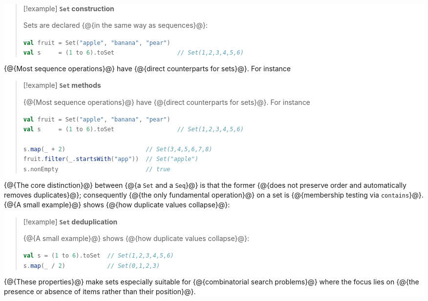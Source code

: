 > [!example] __`Set` construction__
>
> Sets are declared {@{in the same way as sequences}@}:
>
> ```Scala
> val fruit = Set("apple", "banana", "pear")
> val s     = (1 to 6).toSet                  // Set(1,2,3,4,5,6)
> ```


{@{Most sequence operations}@} have {@{direct counterparts for sets}@}. For instance 

> [!example] __`Set` methods__
>
> {@{Most sequence operations}@} have {@{direct counterparts for sets}@}. For instance
>
> ```Scala
> val fruit = Set("apple", "banana", "pear")
> val s     = (1 to 6).toSet                  // Set(1,2,3,4,5,6)
>
> s.map(_ + 2)                       // Set(3,4,5,6,7,8)
> fruit.filter(_.startsWith("app"))  // Set("apple")
> s.nonEmpty                         // true
> ```


{@{The core distinction}@} between {@{a `Set` and a `Seq`}@} is that the former {@{does not preserve order and automatically removes duplicates}@}; consequently {@{the only fundamental operation}@} on a set is {@{membership testing via `contains`}@}. {@{A small example}@} shows {@{how duplicate values collapse}@}: 

> [!example] __`Set` deduplication__
>
> {@{A small example}@} shows {@{how duplicate values collapse}@}:
>
> ```Scala
> val s = (1 to 6).toSet  // Set(1,2,3,4,5,6)
> s.map(_ / 2)            // Set(0,1,2,3)
> ```


{@{These properties}@} make sets especially suitable for {@{combinatorial search problems}@} where the focus lies on {@{the presence or absence of items rather than their position}@}. 
